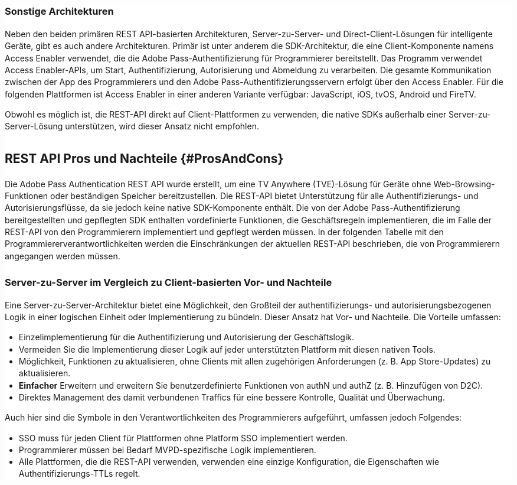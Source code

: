 
### Sonstige Architekturen

Neben den beiden primären REST API-basierten Architekturen, Server-zu-Server- und Direct-Client-Lösungen für intelligente Geräte, gibt es auch andere Architekturen.  Primär ist unter anderem die SDK-Architektur, die eine Client-Komponente namens Access Enabler verwendet, die die Adobe Pass-Authentifizierung für Programmierer bereitstellt.  Das Programm verwendet Access Enabler-APIs, um Start, Authentifizierung, Autorisierung und Abmeldung zu verarbeiten.  Die gesamte Kommunikation zwischen der App des Programmierers und den Adobe Pass-Authentifizierungsservern erfolgt über den Access Enabler.  Für die folgenden Plattformen ist Access Enabler in einer anderen Variante verfügbar: JavaScript, iOS, tvOS, Android und FireTV.

Obwohl es möglich ist, die REST-API direkt auf Client-Plattformen zu verwenden, die native SDKs außerhalb einer Server-zu-Server-Lösung unterstützen, wird dieser Ansatz nicht empfohlen.



## REST API Pros und Nachteile {#ProsAndCons}

Die Adobe Pass Authentication REST API wurde erstellt, um eine TV Anywhere (TVE)-Lösung für Geräte ohne Web-Browsing-Funktionen oder beständigen Speicher bereitzustellen. Die REST-API bietet Unterstützung für alle Authentifizierungs- und Autorisierungsflüsse, da sie jedoch keine native SDK-Komponente enthält. Die von der Adobe Pass-Authentifizierung bereitgestellten und gepflegten SDK enthalten vordefinierte Funktionen, die Geschäftsregeln implementieren, die im Falle der REST-API von den Programmierern implementiert und gepflegt werden müssen. In der folgenden Tabelle mit den Programmiererverantwortlichkeiten werden die Einschränkungen der aktuellen REST-API beschrieben, die von Programmierern angegangen werden müssen.



### Server-zu-Server im Vergleich zu Client-basierten Vor- und Nachteile

Eine Server-zu-Server-Architektur bietet eine Möglichkeit, den Großteil der authentifizierungs- und autorisierungsbezogenen Logik in einer logischen Einheit oder Implementierung zu bündeln.  Dieser Ansatz hat Vor- und Nachteile.  Die Vorteile umfassen:

* Einzelimplementierung für die Authentifizierung und Autorisierung der Geschäftslogik.
* Vermeiden Sie die Implementierung dieser Logik auf jeder unterstützten Plattform mit diesen nativen Tools.
* Möglichkeit, Funktionen zu aktualisieren, ohne Clients mit allen zugehörigen Anforderungen (z. B. App Store-Updates) zu aktualisieren.
* **Einfacher** Erweitern und erweitern Sie benutzerdefinierte Funktionen von authN und authZ (z. B. Hinzufügen von D2C).
* Direktes Management des damit verbundenen Traffics für eine bessere Kontrolle, Qualität und Überwachung.



Auch hier sind die Symbole in den Verantwortlichkeiten des Programmierers aufgeführt, umfassen jedoch Folgendes:

* SSO muss für jeden Client für Plattformen ohne Platform SSO implementiert werden.
* Programmierer müssen bei Bedarf MVPD-spezifische Logik implementieren.
* Alle Plattformen, die die REST-API verwenden, verwenden eine einzige Konfiguration, die Eigenschaften wie Authentifizierungs-TTLs regelt.
